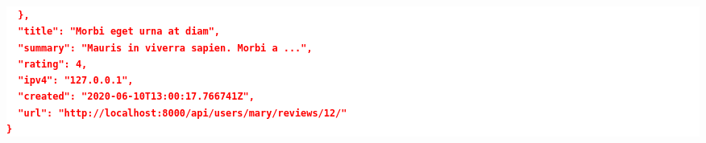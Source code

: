 ```json
  },
  "title": "Morbi eget urna at diam",
  "summary": "Mauris in viverra sapien. Morbi a ...",
  "rating": 4,
  "ipv4": "127.0.0.1",
  "created": "2020-06-10T13:00:17.766741Z",
  "url": "http://localhost:8000/api/users/mary/reviews/12/"
}
```
